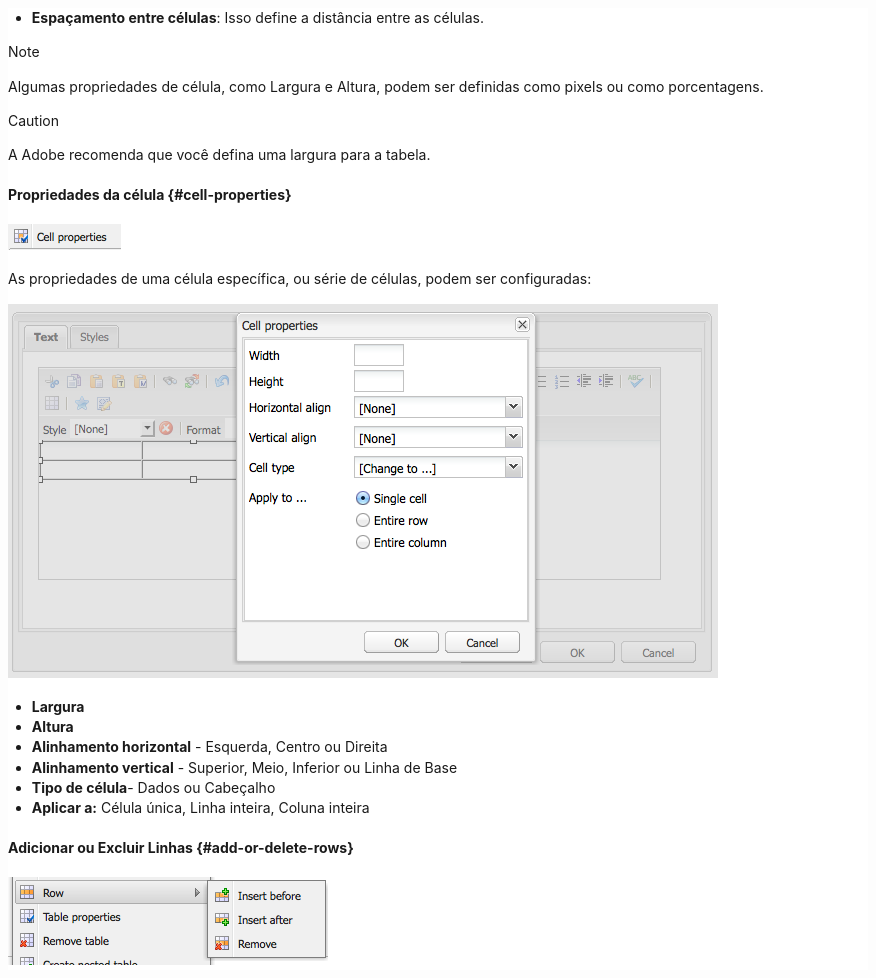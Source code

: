 * **Espaçamento entre células**: Isso define a distância entre as células.

>[!NOTE]
>
>Algumas propriedades de célula, como Largura e Altura, podem ser definidas como pixels ou como porcentagens.

>[!CAUTION]
>
>A Adobe recomenda que você defina uma largura para a tabela.

#### Propriedades da célula {#cell-properties}

![cq55_rte_cellproperties_icon](assets/cq55_rte_cellproperties_icon.png)

As propriedades de uma célula específica, ou série de células, podem ser configuradas:

![cq55_rte_cellproperties_dialog](assets/cq55_rte_cellproperties_dialog.png)

* **Largura**
* **Altura**
* **Alinhamento horizontal** - Esquerda, Centro ou Direita
* **Alinhamento vertical** - Superior, Meio, Inferior ou Linha de Base
* **Tipo de célula**- Dados ou Cabeçalho
* **Aplicar a:** Célula única, Linha inteira, Coluna inteira

#### Adicionar ou Excluir Linhas {#add-or-delete-rows}

![cq55_rte_rows](assets/cq55_rte_rows.png)
